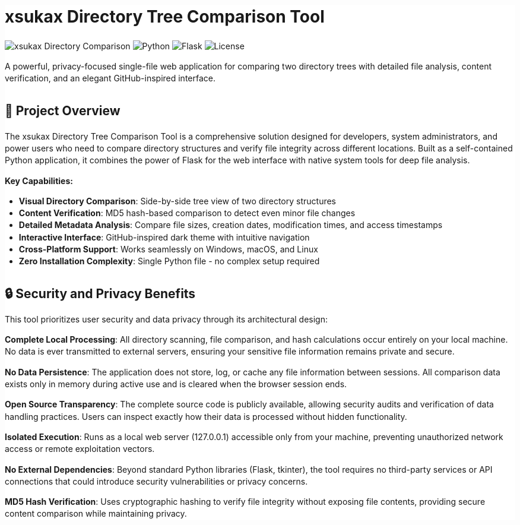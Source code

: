 # xsukax Directory Tree Comparison Tool

![xsukax Directory Comparison](https://img.shields.io/badge/xsukax-Directory%20Comparison-58a6ff?style=for-the-badge&logo=github)
![Python](https://img.shields.io/badge/Python-3.7+-3776AB?style=for-the-badge&logo=python&logoColor=white)
![Flask](https://img.shields.io/badge/Flask-2.0+-000000?style=for-the-badge&logo=flask&logoColor=white)
![License](https://img.shields.io/badge/License-GPL%20v3.0-green?style=for-the-badge&logo=gnu)

A powerful, privacy-focused single-file web application for comparing two directory trees with detailed file analysis, content verification, and an elegant GitHub-inspired interface.

## 🎯 Project Overview

The xsukax Directory Tree Comparison Tool is a comprehensive solution designed for developers, system administrators, and power users who need to compare directory structures and verify file integrity across different locations. Built as a self-contained Python application, it combines the power of Flask for the web interface with native system tools for deep file analysis.

**Key Capabilities:**
- **Visual Directory Comparison**: Side-by-side tree view of two directory structures
- **Content Verification**: MD5 hash-based comparison to detect even minor file changes
- **Detailed Metadata Analysis**: Compare file sizes, creation dates, modification times, and access timestamps
- **Interactive Interface**: GitHub-inspired dark theme with intuitive navigation
- **Cross-Platform Support**: Works seamlessly on Windows, macOS, and Linux
- **Zero Installation Complexity**: Single Python file - no complex setup required

## 🔒 Security and Privacy Benefits

This tool prioritizes user security and data privacy through its architectural design:

**Complete Local Processing**: All directory scanning, file comparison, and hash calculations occur entirely on your local machine. No data is ever transmitted to external servers, ensuring your sensitive file information remains private and secure.

**No Data Persistence**: The application does not store, log, or cache any file information between sessions. All comparison data exists only in memory during active use and is cleared when the browser session ends.

**Open Source Transparency**: The complete source code is publicly available, allowing security audits and verification of data handling practices. Users can inspect exactly how their data is processed without hidden functionality.

**Isolated Execution**: Runs as a local web server (127.0.0.1) accessible only from your machine, preventing unauthorized network access or remote exploitation vectors.

**No External Dependencies**: Beyond standard Python libraries (Flask, tkinter), the tool requires no third-party services or API connections that could introduce security vulnerabilities or privacy concerns.

**MD5 Hash Verification**: Uses cryptographic hashing to verify file integrity without exposing file contents, providing secure content comparison while maintaining privacy.
